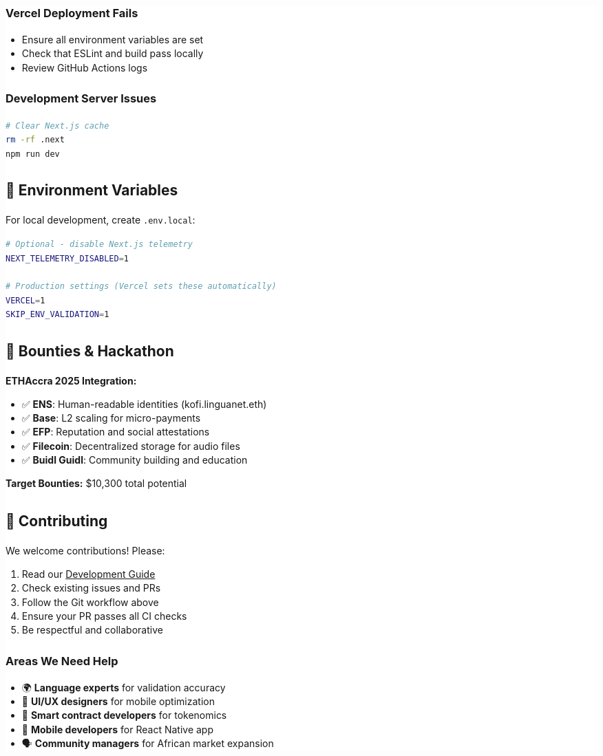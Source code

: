 ### Vercel Deployment Fails
- Ensure all environment variables are set
- Check that ESLint and build pass locally
- Review GitHub Actions logs

### Development Server Issues
```bash
# Clear Next.js cache
rm -rf .next
npm run dev
```

## 🔐 Environment Variables

For local development, create `.env.local`:

```bash
# Optional - disable Next.js telemetry
NEXT_TELEMETRY_DISABLED=1

# Production settings (Vercel sets these automatically)
VERCEL=1
SKIP_ENV_VALIDATION=1
```

## 🎯 Bounties & Hackathon

**ETHAccra 2025 Integration:**
- ✅ **ENS**: Human-readable identities (kofi.linguanet.eth)
- ✅ **Base**: L2 scaling for micro-payments 
- ✅ **EFP**: Reputation and social attestations
- ✅ **Filecoin**: Decentralized storage for audio files
- ✅ **Buidl Guidl**: Community building and education

**Target Bounties:** $10,300 total potential

## 🤝 Contributing

We welcome contributions! Please:

1. Read our [Development Guide](DEVELOPMENT_GUIDE.md)
2. Check existing issues and PRs
3. Follow the Git workflow above
4. Ensure your PR passes all CI checks
5. Be respectful and collaborative

### Areas We Need Help
- 🌍 **Language experts** for validation accuracy
- 🎨 **UI/UX designers** for mobile optimization  
- 🔐 **Smart contract developers** for tokenomics
- 📱 **Mobile developers** for React Native app
- 🗣️ **Community managers** for African market expansion
